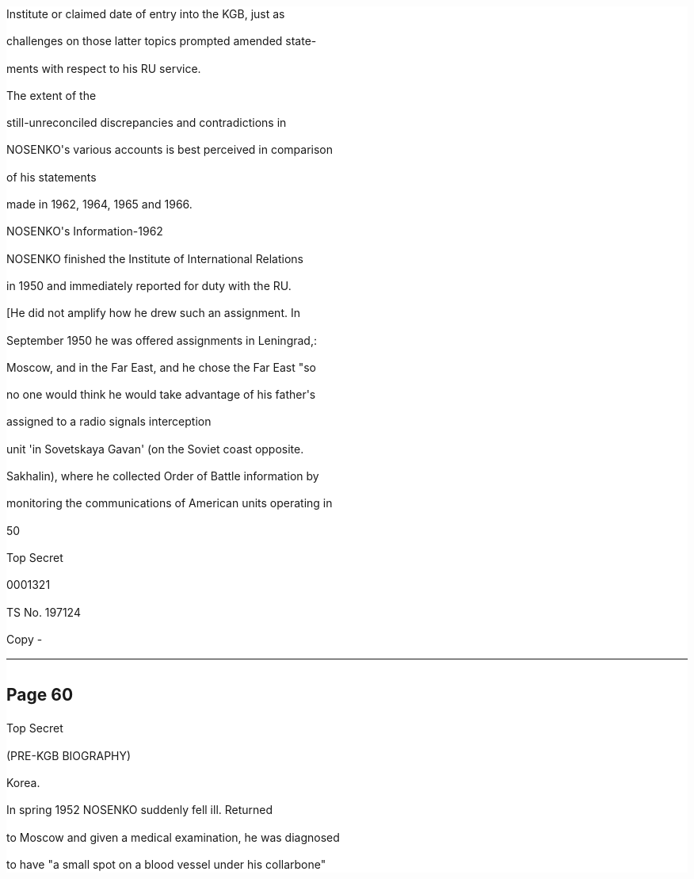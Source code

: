Institute or claimed date of entry into the KGB, just as

challenges on those latter topics prompted amended state-

ments with respect to his RU service.

The extent of the

still-unreconciled discrepancies and contradictions in

NOSENKO's various accounts is best perceived in comparison

of his statements

made in 1962, 1964, 1965 and 1966.

NOSENKO's Information-1962

NOSENKO finished the Institute of International Relations

in 1950 and immediately reported for duty with the RU.

[He did not amplify how he drew such an assignment. In

September 1950 he was offered assignments in Leningrad,:

Moscow, and in the Far East, and he chose the Far East "so

no one would think he would take advantage of his father's

assigned to a radio signals interception

unit 'in Sovetskaya Gavan' (on the Soviet coast opposite.

Sakhalin), where he collected Order of Battle information by

monitoring the communications of American units operating in

50

Top Secret

0001321

TS No. 197124

Copy -

---

## Page 60

Top Secret

(PRE-KGB BIOGRAPHY)

Korea.

In spring 1952 NOSENKO suddenly fell ill. Returned

to Moscow and given a medical examination, he was diagnosed

to have "a small spot on a blood vessel under his collarbone"
